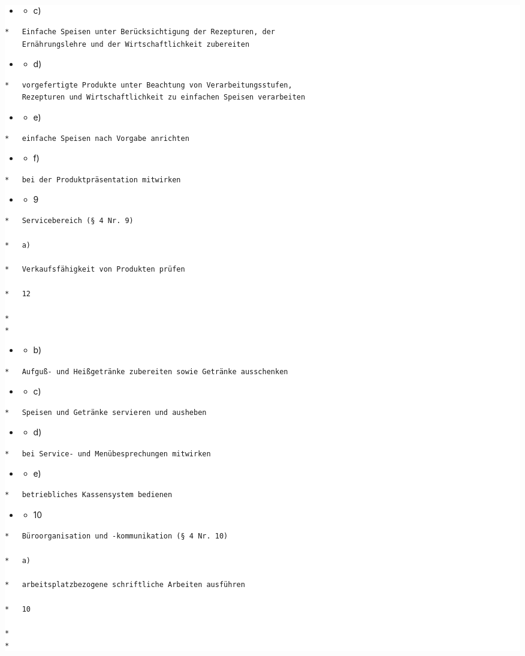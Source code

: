 
*    *   c)

    *   Einfache Speisen unter Berücksichtigung der Rezepturen, der
        Ernährungslehre und der Wirtschaftlichkeit zubereiten


*    *   d)

    *   vorgefertigte Produkte unter Beachtung von Verarbeitungsstufen,
        Rezepturen und Wirtschaftlichkeit zu einfachen Speisen verarbeiten


*    *   e)

    *   einfache Speisen nach Vorgabe anrichten


*    *   f)

    *   bei der Produktpräsentation mitwirken


*    *   9

    *   Servicebereich (§ 4 Nr. 9)

    *   a)

    *   Verkaufsfähigkeit von Produkten prüfen

    *   12

    *
    *

*    *   b)

    *   Aufguß- und Heißgetränke zubereiten sowie Getränke ausschenken


*    *   c)

    *   Speisen und Getränke servieren und ausheben


*    *   d)

    *   bei Service- und Menübesprechungen mitwirken


*    *   e)

    *   betriebliches Kassensystem bedienen


*    *   10

    *   Büroorganisation und -kommunikation (§ 4 Nr. 10)

    *   a)

    *   arbeitsplatzbezogene schriftliche Arbeiten ausführen

    *   10

    *
    *
